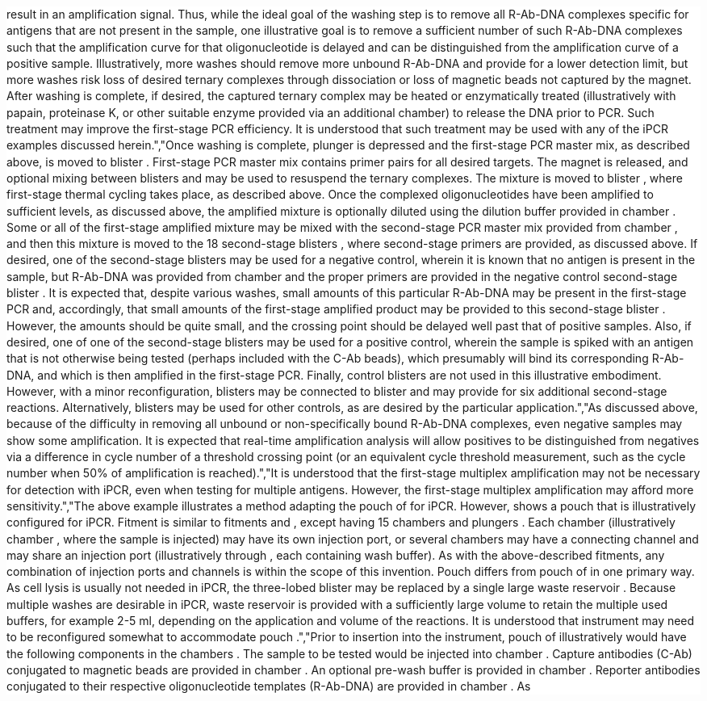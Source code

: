 result in an amplification signal. Thus, while the ideal goal of the washing step is to remove all R-Ab-DNA complexes specific for antigens that are not present in the sample, one illustrative goal is to remove a sufficient number of such R-Ab-DNA complexes such that the amplification curve for that oligonucleotide is delayed and can be distinguished from the amplification curve of a positive sample. Illustratively, more washes should remove more unbound R-Ab-DNA and provide for a lower detection limit, but more washes risk loss of desired ternary complexes through dissociation or loss of magnetic beads not captured by the magnet. After washing is complete, if desired, the captured ternary complex may be heated or enzymatically treated (illustratively with papain, proteinase K, or other suitable enzyme provided via an additional chamber) to release the DNA prior to PCR. Such treatment may improve the first-stage PCR efficiency. It is understood that such treatment may be used with any of the iPCR examples discussed herein.","Once washing is complete, plunger is depressed and the first-stage PCR master mix, as described above, is moved to blister . First-stage PCR master mix contains primer pairs for all desired targets. The magnet  is released, and optional mixing between blisters  and  may be used to resuspend the ternary complexes. The mixture is moved to blister , where first-stage thermal cycling takes place, as described above. Once the complexed oligonucleotides have been amplified to sufficient levels, as discussed above, the amplified mixture is optionally diluted using the dilution buffer provided in chamber . Some or all of the first-stage amplified mixture may be mixed with the second-stage PCR master mix provided from chamber , and then this mixture is moved to the 18 second-stage blisters , where second-stage primers are provided, as discussed above. If desired, one of the second-stage blisters  may be used for a negative control, wherein it is known that no antigen is present in the sample, but R-Ab-DNA was provided from chamber and the proper primers are provided in the negative control second-stage blister . It is expected that, despite various washes, small amounts of this particular R-Ab-DNA may be present in the first-stage PCR and, accordingly, that small amounts of the first-stage amplified product may be provided to this second-stage blister . However, the amounts should be quite small, and the crossing point should be delayed well past that of positive samples. Also, if desired, one of one of the second-stage blisters may be used for a positive control, wherein the sample is spiked with an antigen that is not otherwise being tested (perhaps included with the C-Ab beads), which presumably will bind its corresponding R-Ab-DNA, and which is then amplified in the first-stage PCR. Finally, control blisters  are not used in this illustrative embodiment. However, with a minor reconfiguration, blisters  may be connected to blister  and may provide for six additional second-stage reactions. Alternatively, blisters  may be used for other controls, as are desired by the particular application.","As discussed above, because of the difficulty in removing all unbound or non-specifically bound R-Ab-DNA complexes, even negative samples may show some amplification. It is expected that real-time amplification analysis will allow positives to be distinguished from negatives via a difference in cycle number of a threshold crossing point (or an equivalent cycle threshold measurement, such as the cycle number when 50% of amplification is reached).","It is understood that the first-stage multiplex amplification may not be necessary for detection with iPCR, even when testing for multiple antigens. However, the first-stage multiplex amplification may afford more sensitivity.","The above example illustrates a method adapting the pouch  of  for iPCR. However,  shows a pouch  that is illustratively configured for iPCR. Fitment  is similar to fitments  and , except having 15 chambers  and plungers . Each chamber  (illustratively chamber , where the sample is injected) may have its own injection port, or several chambers may have a connecting channel and may share an injection port (illustratively through , each containing wash buffer). As with the above-described fitments, any combination of injection ports and channels is within the scope of this invention. Pouch  differs from pouch  of  in one primary way. As cell lysis is usually not needed in iPCR, the three-lobed blister  may be replaced by a single large waste reservoir . Because multiple washes are desirable in iPCR, waste reservoir  is provided with a sufficiently large volume to retain the multiple used buffers, for example 2-5 ml, depending on the application and volume of the reactions. It is understood that instrument  may need to be reconfigured somewhat to accommodate pouch .","Prior to insertion into the instrument, pouch  of  illustratively would have the following components in the chambers . The sample to be tested would be injected into chamber . Capture antibodies (C-Ab) conjugated to magnetic beads are provided in chamber . An optional pre-wash buffer is provided in chamber . Reporter antibodies conjugated to their respective oligonucleotide templates (R-Ab-DNA) are provided in chamber . As